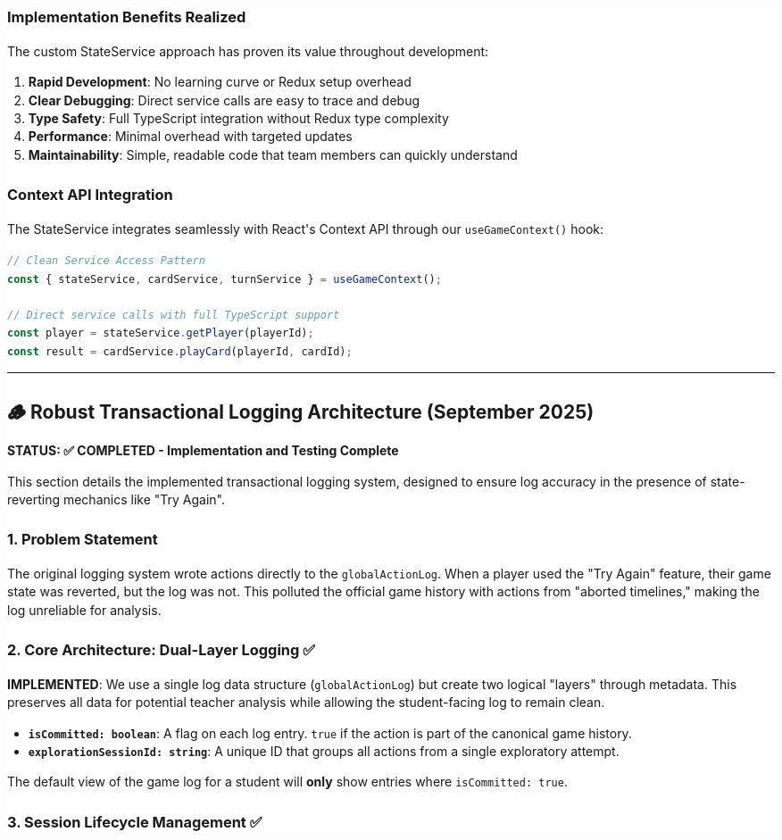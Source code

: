 ### Implementation Benefits Realized

The custom StateService approach has proven its value throughout development:

1. **Rapid Development**: No learning curve or Redux setup overhead
2. **Clear Debugging**: Direct service calls are easy to trace and debug
3. **Type Safety**: Full TypeScript integration without Redux type complexity
4. **Performance**: Minimal overhead with targeted updates
5. **Maintainability**: Simple, readable code that team members can quickly understand

### Context API Integration

The StateService integrates seamlessly with React's Context API through our `useGameContext()` hook:

```typescript
// Clean Service Access Pattern
const { stateService, cardService, turnService } = useGameContext();

// Direct service calls with full TypeScript support
const player = stateService.getPlayer(playerId);
const result = cardService.playCard(playerId, cardId);
```

---

## 🪵 Robust Transactional Logging Architecture (September 2025)

**STATUS: ✅ COMPLETED - Implementation and Testing Complete**

This section details the implemented transactional logging system, designed to ensure log accuracy in the presence of state-reverting mechanics like "Try Again".

### 1. Problem Statement

The original logging system wrote actions directly to the `globalActionLog`. When a player used the "Try Again" feature, their game state was reverted, but the log was not. This polluted the official game history with actions from "aborted timelines," making the log unreliable for analysis.

### 2. Core Architecture: Dual-Layer Logging ✅

**IMPLEMENTED**: We use a single log data structure (`globalActionLog`) but create two logical "layers" through metadata. This preserves all data for potential teacher analysis while allowing the student-facing log to remain clean.

-   **`isCommitted: boolean`**: A flag on each log entry. `true` if the action is part of the canonical game history.
-   **`explorationSessionId: string`**: A unique ID that groups all actions from a single exploratory attempt.

The default view of the game log for a student will **only** show entries where `isCommitted: true`.

### 3. Session Lifecycle Management ✅
